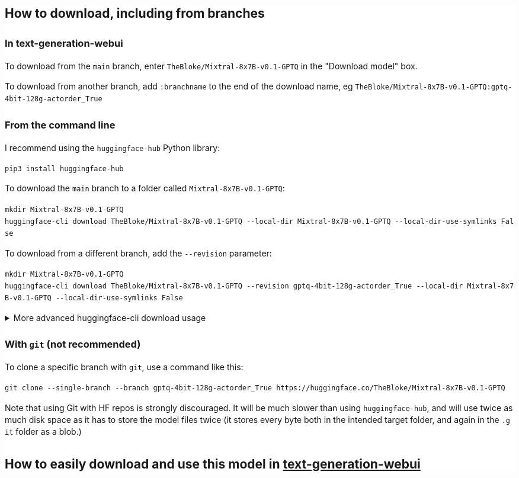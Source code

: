 


## How to download, including from branches

### In text-generation-webui

To download from the `main` branch, enter `TheBloke/Mixtral-8x7B-v0.1-GPTQ` in the "Download model" box.

To download from another branch, add `:branchname` to the end of the download name, eg `TheBloke/Mixtral-8x7B-v0.1-GPTQ:gptq-4bit-128g-actorder_True`

### From the command line

I recommend using the `huggingface-hub` Python library:

```shell
pip3 install huggingface-hub
```

To download the `main` branch to a folder called `Mixtral-8x7B-v0.1-GPTQ`:

```shell
mkdir Mixtral-8x7B-v0.1-GPTQ
huggingface-cli download TheBloke/Mixtral-8x7B-v0.1-GPTQ --local-dir Mixtral-8x7B-v0.1-GPTQ --local-dir-use-symlinks False
```

To download from a different branch, add the `--revision` parameter:

```shell
mkdir Mixtral-8x7B-v0.1-GPTQ
huggingface-cli download TheBloke/Mixtral-8x7B-v0.1-GPTQ --revision gptq-4bit-128g-actorder_True --local-dir Mixtral-8x7B-v0.1-GPTQ --local-dir-use-symlinks False
```

<details><summary>More advanced huggingface-cli download usage</summary></details>

### With `git` (**not** recommended)

To clone a specific branch with `git`, use a command like this:

```shell
git clone --single-branch --branch gptq-4bit-128g-actorder_True https://huggingface.co/TheBloke/Mixtral-8x7B-v0.1-GPTQ
```

Note that using Git with HF repos is strongly discouraged. It will be much slower than using `huggingface-hub`, and will use twice as much disk space as it has to store the model files twice (it stores every byte both in the intended target folder, and again in the `.git` folder as a blob.)



## How to easily download and use this model in [text-generation-webui](https://github.com/oobabooga/text-generation-webui)
